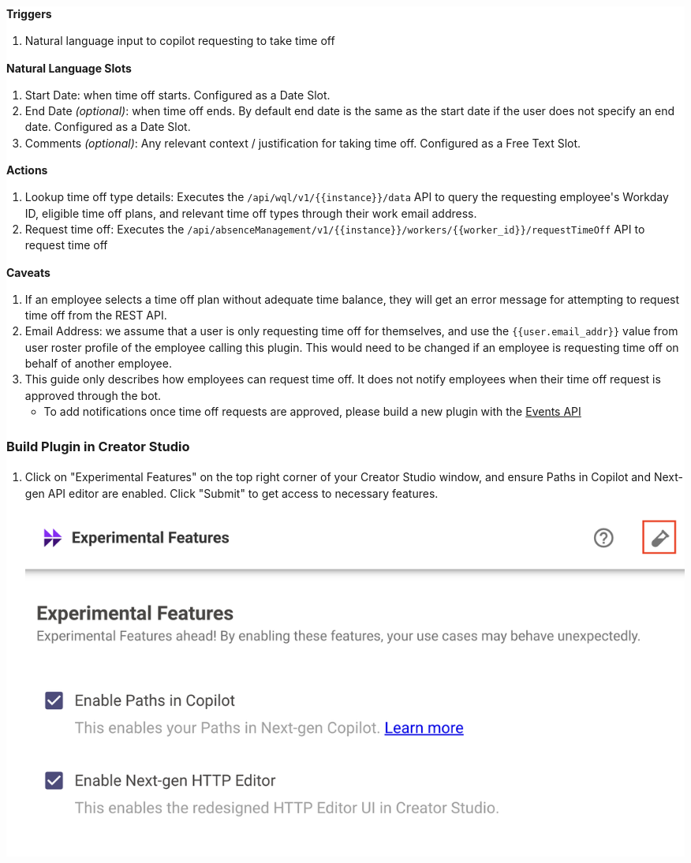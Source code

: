 **Triggers**

1. Natural language input to copilot requesting to take time off

**Natural Language Slots**

1. Start Date: when time off starts. Configured as a Date Slot.
2. End Date *(optional)*: when time off ends. By default end date is the same as the start date if the user does not specify an end date. Configured as a Date Slot.
3. Comments *(optional)*: Any relevant context / justification for taking time off. Configured as a Free Text Slot.

**Actions**

1. Lookup time off type details: Executes the `/api/wql/v1/{{instance}}/data` API to query the requesting employee's Workday ID, eligible time off plans, and relevant time off types through their work email address.
2. Request time off: Executes the `/api/absenceManagement/v1/{{instance}}/workers/{{worker_id}}/requestTimeOff` API to request time off

**Caveats**

1. If an employee selects a time off plan without adequate time balance, they will get an error message for attempting to request time off from the REST API.
2. Email Address: we assume that a user is only requesting time off for themselves, and use the `{{user.email_addr}}` value from user roster profile of the employee calling this plugin. This would need to be changed if an employee is requesting time off on behalf of another employee.
3. This guide only describes how employees can request time off. It does not notify employees when their time off request is approved through the bot.
    * To add notifications once time off requests are approved, please build a new plugin with the [Events API](https://developer.moveworks.com/creator-studio/quickstart/events/)

### Build Plugin in Creator Studio
1. Click on "Experimental Features" on the top right corner of your Creator Studio window, and ensure Paths in Copilot and Next-gen API editor are enabled. Click "Submit" to get access to necessary features.

    ![Experimental Features](./Plugin%20Template%20Request%20Time-Off%20in%20Workday%20081c4d522bf64bbead3697288dd46047/crest-alt-1.png)
